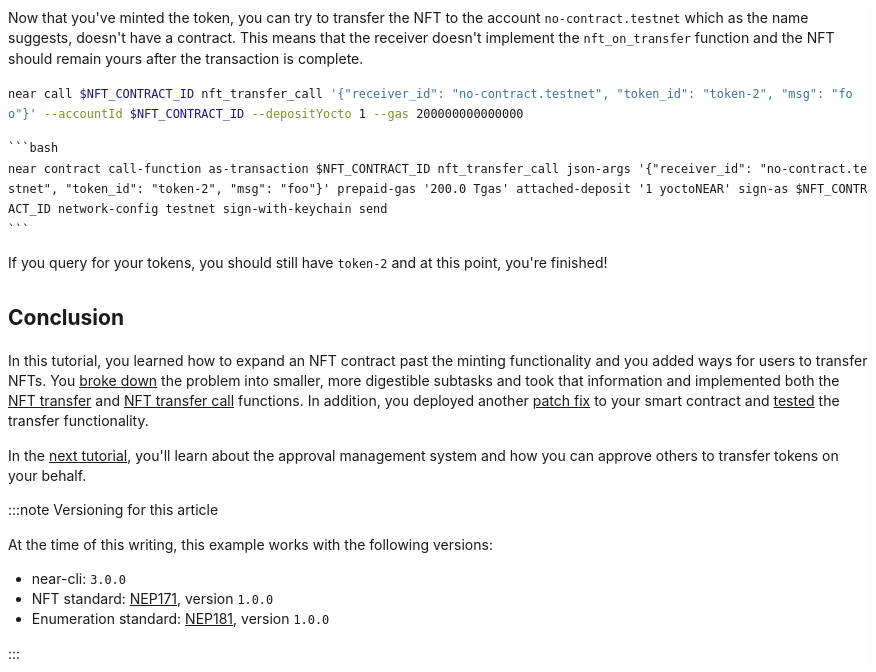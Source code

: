 Now that you've minted the token, you can try to transfer the NFT to the account `no-contract.testnet` which as the name suggests, doesn't have a contract. This means that the receiver doesn't implement the `nft_on_transfer` function and the NFT should remain yours after the transaction is complete.

<Tabs groupId="cli-tabs">
  <TabItem value="short" label="Short">

  ```bash
  near call $NFT_CONTRACT_ID nft_transfer_call '{"receiver_id": "no-contract.testnet", "token_id": "token-2", "msg": "foo"}' --accountId $NFT_CONTRACT_ID --depositYocto 1 --gas 200000000000000
  ```
  </TabItem>

  <TabItem value="full" label="Full">

    ```bash
    near contract call-function as-transaction $NFT_CONTRACT_ID nft_transfer_call json-args '{"receiver_id": "no-contract.testnet", "token_id": "token-2", "msg": "foo"}' prepaid-gas '200.0 Tgas' attached-deposit '1 yoctoNEAR' sign-as $NFT_CONTRACT_ID network-config testnet sign-with-keychain send
    ```
  </TabItem>
</Tabs>

If you query for your tokens, you should still have `token-2` and at this point, you're finished!

## Conclusion

In this tutorial, you learned how to expand an NFT contract past the minting functionality and you added ways for users to transfer NFTs. You [broke down](#introduction) the problem into smaller, more digestible subtasks and took that information and implemented both the [NFT transfer](#transfer-function) and [NFT transfer call](#transfer-call-function) functions. In addition, you deployed another [patch fix](#redeploying-contract) to your smart contract and [tested](#testing-changes) the transfer functionality.

In the [next tutorial](/tutorials/nfts/js/approvals), you'll learn about the approval management system and how you can approve others to transfer tokens on your behalf.

:::note Versioning for this article

At the time of this writing, this example works with the following versions:

- near-cli: `3.0.0`
- NFT standard: [NEP171](https://nomicon.io/Standards/Tokens/NonFungibleToken/Core), version `1.0.0`
- Enumeration standard: [NEP181](https://nomicon.io/Standards/Tokens/NonFungibleToken/Enumeration), version `1.0.0`

:::

